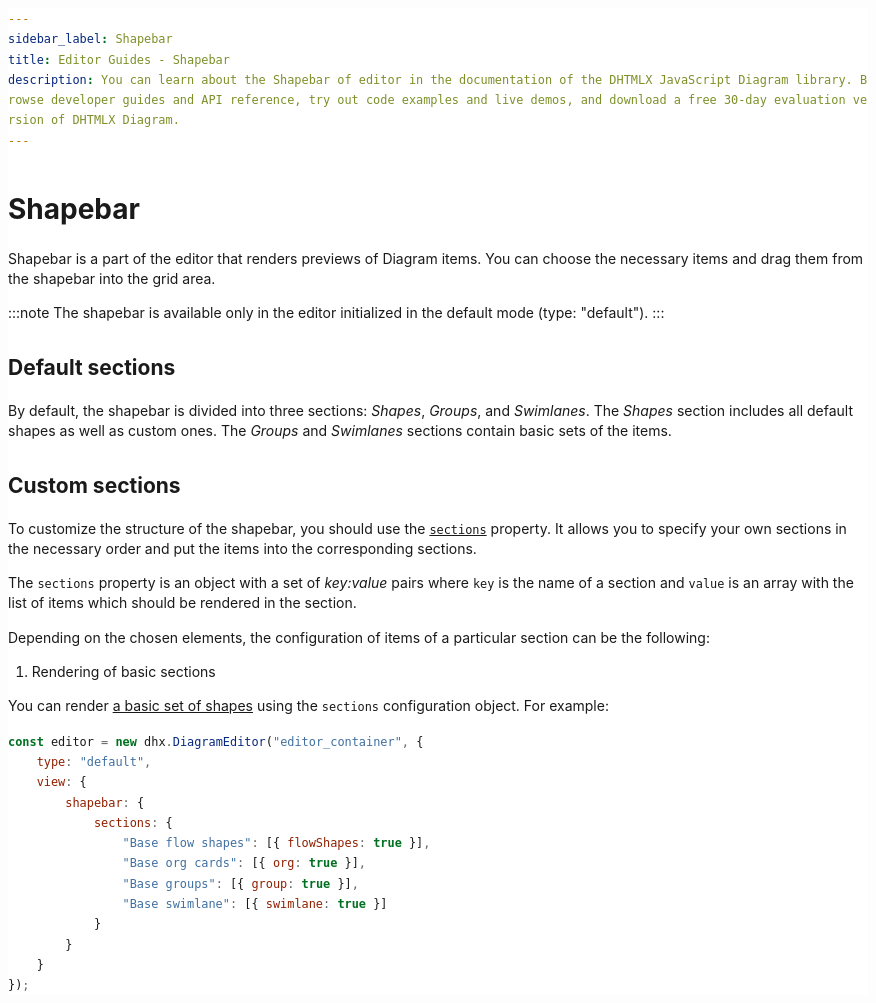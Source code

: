 ```yaml
---
sidebar_label: Shapebar
title: Editor Guides - Shapebar
description: You can learn about the Shapebar of editor in the documentation of the DHTMLX JavaScript Diagram library. Browse developer guides and API reference, try out code examples and live demos, and download a free 30-day evaluation version of DHTMLX Diagram.
---
```


# Shapebar 

Shapebar is a part of the editor that renders previews of Diagram items. You can choose the necessary items and drag them from the shapebar into the grid area.

:::note 
The shapebar is available only in the editor initialized in the default mode (type: "default").
:::

## Default sections

By default, the shapebar is divided into three sections: *Shapes*, *Groups*, and *Swimlanes*. The *Shapes* section includes all default shapes as well as custom ones.
The *Groups* and *Swimlanes* sections contain basic sets of the items.

<iframe src="https://snippet.dhtmlx.com/xshe9ut7?mode=result" frameborder="0" class="snippet_iframe" width="100%" height="600"></iframe>

## Custom sections

To customize the structure of the shapebar, you should use the [`sections`](../../../api/diagram_editor/shapebar/config/sections_property/) property. It allows you to specify your own sections in the necessary order and put the items into the corresponding sections.

The `sections` property is an object with a set of *key:value* pairs where `key` is the name of a section and `value` is an array with the list of items which should be rendered in the section. 

Depending on the chosen elements, the configuration of items of a particular section can be the following:

1. Rendering of basic sections

You can render [a basic set of shapes](../../../api/diagram_editor/shapebar/config/sections_property/#basic) using the `sections` configuration object. For example:

~~~jsx
const editor = new dhx.DiagramEditor("editor_container", {
    type: "default",
    view: {
        shapebar: {
            sections: {
                "Base flow shapes": [{ flowShapes: true }],
                "Base org cards": [{ org: true }],
                "Base groups": [{ group: true }],
                "Base swimlane": [{ swimlane: true }]
            }
        }
    }
});
~~~
